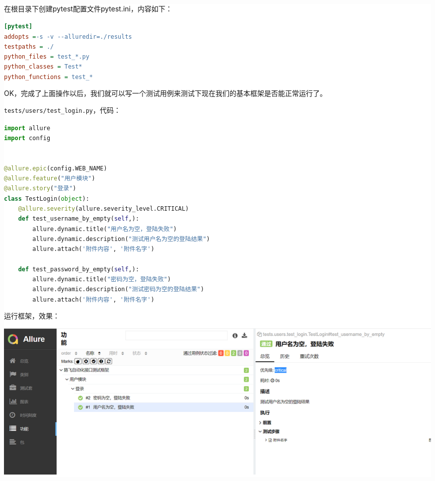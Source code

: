 在根目录下创建pytest配置文件pytest.ini，内容如下：

```ini
[pytest]
addopts =-s -v --alluredir=./results
testpaths = ./
python_files = test_*.py
python_classes = Test*
python_functions = test_*
```

OK，完成了上面操作以后，我们就可以写一个测试用例来测试下现在我们的基本框架是否能正常运行了。

`tests/users/test_login.py`，代码：

```python
import allure
import config


@allure.epic(config.WEB_NAME)
@allure.feature("用户模块")
@allure.story("登录")
class TestLogin(object):
    @allure.severity(allure.severity_level.CRITICAL)
    def test_username_by_empty(self,):
        allure.dynamic.title("用户名为空，登陆失败")
        allure.dynamic.description("测试用户名为空的登陆结果")
        allure.attach('附件内容', '附件名字')

    def test_password_by_empty(self,):
        allure.dynamic.title("密码为空，登陆失败")
        allure.dynamic.description("测试密码为空的登陆结果")
        allure.attach('附件内容', '附件名字')
```

运行框架，效果：

![image-20220611101450834](assets/image-20220611101450834.png)
